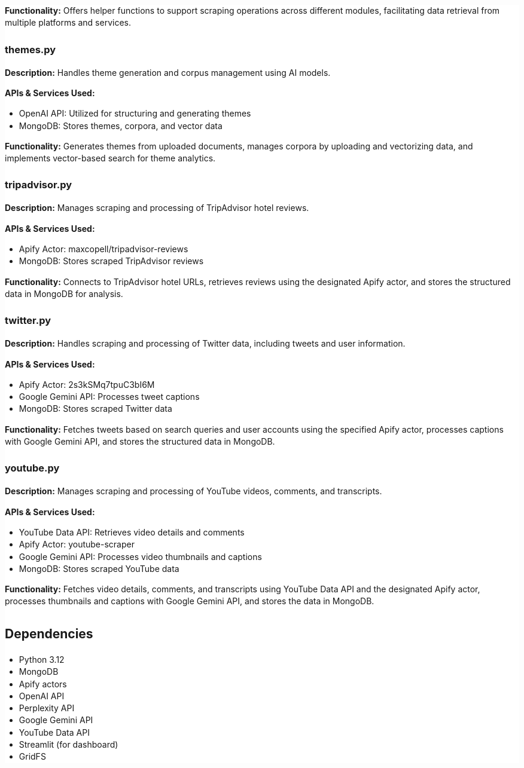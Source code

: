 **Functionality:** Offers helper functions to support scraping operations across different modules, facilitating data retrieval from multiple platforms and services.

### themes.py
**Description:** Handles theme generation and corpus management using AI models.

**APIs & Services Used:**
- OpenAI API: Utilized for structuring and generating themes
- MongoDB: Stores themes, corpora, and vector data

**Functionality:** Generates themes from uploaded documents, manages corpora by uploading and vectorizing data, and implements vector-based search for theme analytics.

### tripadvisor.py
**Description:** Manages scraping and processing of TripAdvisor hotel reviews.

**APIs & Services Used:**
- Apify Actor: maxcopell/tripadvisor-reviews
- MongoDB: Stores scraped TripAdvisor reviews

**Functionality:** Connects to TripAdvisor hotel URLs, retrieves reviews using the designated Apify actor, and stores the structured data in MongoDB for analysis.

### twitter.py
**Description:** Handles scraping and processing of Twitter data, including tweets and user information.

**APIs & Services Used:**
- Apify Actor: 2s3kSMq7tpuC3bI6M
- Google Gemini API: Processes tweet captions
- MongoDB: Stores scraped Twitter data

**Functionality:** Fetches tweets based on search queries and user accounts using the specified Apify actor, processes captions with Google Gemini API, and stores the structured data in MongoDB.

### youtube.py
**Description:** Manages scraping and processing of YouTube videos, comments, and transcripts.

**APIs & Services Used:**
- YouTube Data API: Retrieves video details and comments
- Apify Actor: youtube-scraper
- Google Gemini API: Processes video thumbnails and captions
- MongoDB: Stores scraped YouTube data

**Functionality:** Fetches video details, comments, and transcripts using YouTube Data API and the designated Apify actor, processes thumbnails and captions with Google Gemini API, and stores the data in MongoDB.

## Dependencies
- Python 3.12
- MongoDB
- Apify actors
- OpenAI API
- Perplexity API
- Google Gemini API
- YouTube Data API
- Streamlit (for dashboard)
- GridFS